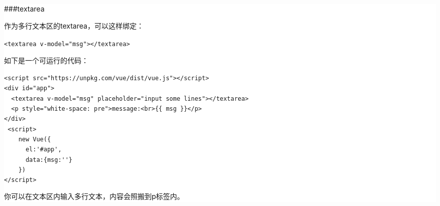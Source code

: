 ###textarea

作为多行文本区的textarea，可以这样绑定：

	<textarea v-model="msg"></textarea>

如下是一个可运行的代码：

	<script src="https://unpkg.com/vue/dist/vue.js"></script>
	<div id="app">
	  <textarea v-model="msg" placeholder="input some lines"></textarea>
	  <p style="white-space: pre">message:<br>{{ msg }}</p>
	</div>
	 <script>
	    new Vue({
	      el:'#app',
	      data:{msg:''}
	    })
	</script>

你可以在文本区内输入多行文本，内容会照搬到p标签内。